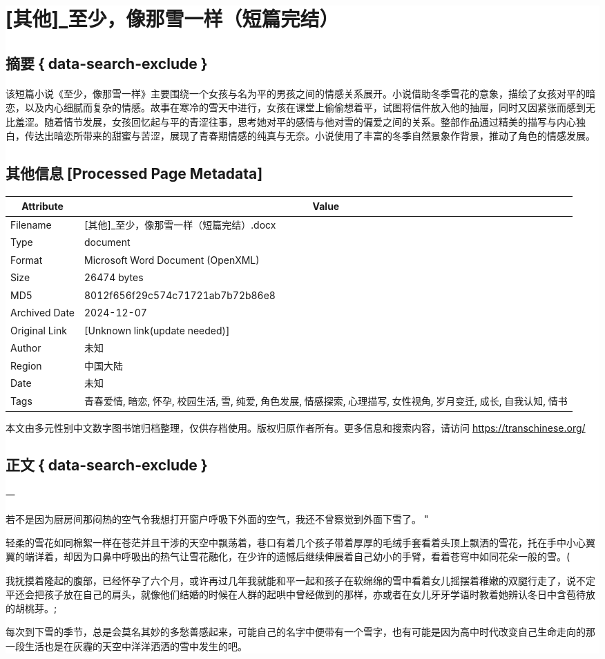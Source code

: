 # [其他]_至少，像那雪一样（短篇完结）



## 摘要  { data-search-exclude }


该短篇小说《至少，像那雪一样》主要围绕一个女孩与名为平的男孩之间的情感关系展开。小说借助冬季雪花的意象，描绘了女孩对平的暗恋，以及内心细腻而复杂的情感。故事在寒冷的雪天中进行，女孩在课堂上偷偷想着平，试图将信件放入他的抽屉，同时又因紧张而感到无比羞涩。随着情节发展，女孩回忆起与平的青涩往事，思考她对平的感情与他对雪的偏爱之间的关系。整部作品通过精美的描写与内心独白，传达出暗恋所带来的甜蜜与苦涩，展现了青春期情感的纯真与无奈。小说使用了丰富的冬季自然景象作背景，推动了角色的情感发展。



## 其他信息 [Processed Page Metadata]

| Attribute       | Value                                  |
|-----------------|----------------------------------------|
| Filename        | [其他]_至少，像那雪一样（短篇完结）.docx                             |
| Type            | document                                 |
| Format          | Microsoft Word Document (OpenXML)                               |
| Size            | 26474 bytes                           |
| MD5             | 8012f656f29c574c71721ab7b72b86e8                                  |
| Archived Date   | 2024-12-07                             |
| Original Link   | [Unknown link(update needed)]                         |
| Author          | 未知                               |
| Region          | 中国大陆                               |
| Date            | 未知                                 |
| Tags            | 青春爱情, 暗恋, 怀孕, 校园生活, 雪, 纯爱, 角色发展, 情感探索, 心理描写, 女性视角, 岁月变迁, 成长, 自我认知, 情书                                 |

本文由多元性别中文数字图书馆归档整理，仅供存档使用。版权归原作者所有。更多信息和搜索内容，请访问 <https://transchinese.org/>


## 正文 { data-search-exclude }


一

若不是因为厨房间那闷热的空气令我想打开窗户呼吸下外面的空气，我还不曾察觉到外面下雪了。 "

轻柔的雪花如同棉絮一样在苍茫并且干涉的天空中飘荡着，巷口有着几个孩子带着厚厚的毛绒手套看着头顶上飘洒的雪花，托在手中小心翼翼的端详着，却因为口鼻中呼吸出的热气让雪花融化，在少许的遗憾后继续伸展着自己幼小的手臂，看着苍穹中如同花朵一般的雪。(

我抚摸着隆起的腹部，已经怀孕了六个月，或许再过几年我就能和平一起和孩子在软绵绵的雪中看着女儿摇摆着稚嫩的双腿行走了，说不定平还会把孩子放在自己的肩头，就像他们结婚的时候在人群的起哄中曾经做到的那样，亦或者在女儿牙牙学语时教着她辨认冬日中含苞待放的胡桃芽。;

每次到下雪的季节，总是会莫名其妙的多愁善感起来，可能自己的名字中便带有一个雪字，也有可能是因为高中时代改变自己生命走向的那一段生活也是在灰霾的天空中洋洋洒洒的雪中发生的吧。
